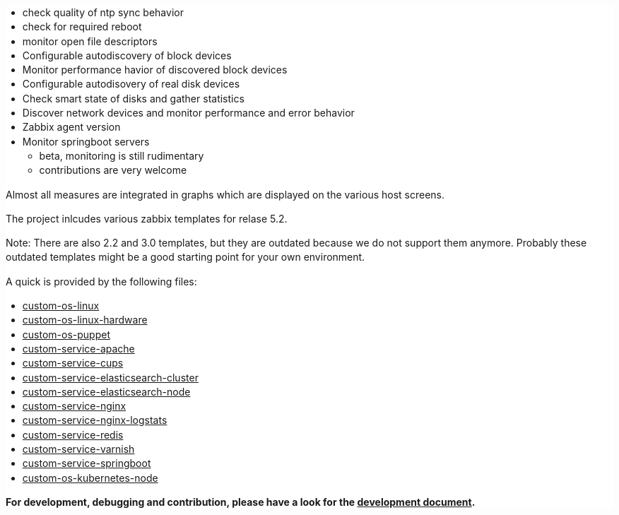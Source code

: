  * check quality of ntp sync behavior
 * check for required reboot
 * monitor open file descriptors
 * Configurable autodiscovery of block devices
 * Monitor performance havior of discovered block devices
 * Configurable autodisovery of real disk devices
 * Check smart state of disks and gather statistics
 * Discover network devices and monitor performance and error behavior
 * Zabbix agent version
 * Monitor springboot servers
    * beta, monitoring is still rudimentary
    * contributions are very welcome


Almost all measures are integrated in graphs which are displayed on the various host screens.

The project inlcudes various zabbix templates for relase 5.2.

Note: There are also 2.2 and 3.0 templates, but they are outdated because we do not support them anymore. Probably these outdated templates might be a good starting point for your own environment.

A quick is provided by the following files:

 * [custom-os-linux](http://htmlpreview.github.io/?https://github.com/scoopex/zabbix-agent-extensions/blob/master/zabbix_templates/5.2/documentation/custom-os-linux.html)
 * [custom-os-linux-hardware](http://htmlpreview.github.io/?https://github.com/scoopex/zabbix-agent-extensions/blob/master/zabbix_templates/5.2/documentation/custom-os-linux-hardware.html)
 * [custom-os-puppet](http://htmlpreview.github.io/?https://github.com/scoopex/zabbix-agent-extensions/blob/master/zabbix_templates/5.2/documentation/custom-os-puppet.html)
 * [custom-service-apache](http://htmlpreview.github.io/?https://github.com/scoopex/zabbix-agent-extensions/blob/master/zabbix_templates/5.2/documentation/custom-service-apache.html)
 * [custom-service-cups](http://htmlpreview.github.io/?https://github.com/scoopex/zabbix-agent-extensions/blob/master/zabbix_templates/5.2/documentation/custom-service-cups.html)
 * [custom-service-elasticsearch-cluster](http://htmlpreview.github.io/?https://github.com/scoopex/zabbix-agent-extensions/blob/master/zabbix_templates/5.2/documentation/custom-service-elasticsearch-cluster.html)
 * [custom-service-elasticsearch-node](http://htmlpreview.github.io/?https://github.com/scoopex/zabbix-agent-extensions/blob/master/zabbix_templates/5.2/documentation/custom-service-elasticsearch-node.html)
 * [custom-service-nginx](http://htmlpreview.github.io/?https://github.com/scoopex/zabbix-agent-extensions/blob/master/zabbix_templates/5.2/documentation/custom-service-nginx.html)
 * [custom-service-nginx-logstats](http://htmlpreview.github.io/?https://github.com/scoopex/zabbix-agent-extensions/blob/master/zabbix_templates/5.2/documentation/custom-service-nginx-logstats.html)
 * [custom-service-redis](http://htmlpreview.github.io/?https://github.com/scoopex/zabbix-agent-extensions/blob/master/zabbix_templates/5.2/documentation/custom-service-redis.html)
 * [custom-service-varnish](http://htmlpreview.github.io/?https://github.com/scoopex/zabbix-agent-extensions/blob/master/zabbix_templates/5.2/documentation/custom-service-varnish.html)
 * [custom-service-springboot](http://htmlpreview.github.io/?https://github.com/scoopex/zabbix-agent-extensions/blob/master/zabbix_templates/5.2/documentation/custom-service-springboot.html)
 * [custom-os-kubernetes-node](http://htmlpreview.github.io/?https://github.com/scoopex/zabbix-agent-extensions/blob/master/zabbix_templates/5.2/documentation/custom-os-kubernetes-node.html)


**For development, debugging and contribution, please have a look for the [development document](DEVELOPMENT.md).**
